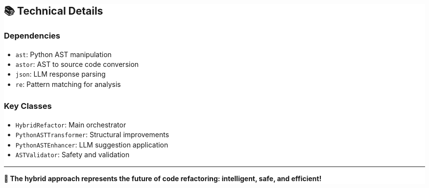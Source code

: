 ## 📚 Technical Details

### Dependencies
- `ast`: Python AST manipulation
- `astor`: AST to source code conversion
- `json`: LLM response parsing
- `re`: Pattern matching for analysis

### Key Classes
- `HybridRefactor`: Main orchestrator
- `PythonASTTransformer`: Structural improvements
- `PythonASTEnhancer`: LLM suggestion application
- `ASTValidator`: Safety and validation

---

**🎯 The hybrid approach represents the future of code refactoring: intelligent, safe, and efficient!**